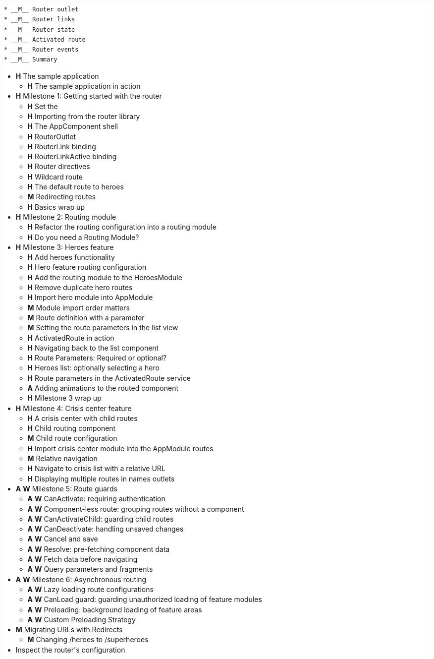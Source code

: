 	* __M__ Router outlet
	* __M__ Router links
	* __M__ Router state
	* __M__ Activated route
	* __M__ Router events
	* __M__ Summary
* __H__ The sample application
	* __H__ The sample application in action
* __H__ Milestone 1: Getting started with the router
	* __H__ Set the <base href>
	* __H__ Importing from the router library
	* __H__ The AppComponent shell
	* __H__ RouterOutlet
	* __H__ RouterLink binding
	* __H__ RouterLinkActive binding
	* __H__ Router directives
	* __H__ Wildcard route
	* __H__ The default route to heroes
	* __M__ Redirecting routes
	* __H__ Basics wrap up
* __H__ Milestone 2: Routing module
	* __H__ Refactor the routing configuration into a routing module
	* __H__ Do you need a Routing Module?
* __H__ Milestone 3: Heroes feature
	* __H__ Add heroes functionality
	* __H__ Hero feature routing configuration
	* __H__ Add the routing module to the HeroesModule
	* __H__ Remove duplicate hero routes
	* __H__ Import hero module into AppModule
	* __M__ Module import order matters
	* __M__ Route definition with a parameter
	* __M__ Setting the route parameters in the list view
	* __H__ ActivatedRoute in action
	* __H__ Navigating back to the list component
	* __H__ Route Parameters: Required or optional?
	* __H__ Heroes list: optionally selecting a hero
	* __H__ Route parameters in the ActivatedRoute service
	* __A__ Adding animations to the routed component 
	* __H__ Milestone 3 wrap up
* __H__ Milestone 4: Crisis center feature
	* __H__ A crisis center with child routes
	* __H__ Child routing component
	* __M__ Child route configuration
	* __H__ Import crisis center module into the AppModule routes
	* __M__ Relative navigation
	* __H__ Navigate to crisis list with a relative URL
	* __H__ Displaying multiple routes in names outlets
* __A__ __W__ Milestone 5: Route guards
	* __A__ __W__ CanActivate: requiring authentication
	* __A__ __W__ Component-less route: grouping routes without a component
	* __A__ __W__ CanActivateChild: guarding child routes
	* __A__ __W__ CanDeactivate: handling unsaved changes
	* __A__ __W__ Cancel and save
	* __A__ __W__ Resolve: pre-fetching component data
	* __A__ __W__ Fetch data before navigating
	* __A__ __W__ Query parameters and fragments
* __A__ __W__ Milestone 6: Asynchronous routing
	* __A__ __W__ Lazy loading route configurations
	* __A__ __W__ CanLoad guard: guarding unauthorized loading of feature modules
	* __A__ __W__ Preloading: background loading of feature areas
	* __A__ __W__ Custom Preloading Strategy
* __M__ Migrating URLs with Redirects
	* __M__ Changing /heroes to /superheroes
* Inspect the router's configuration